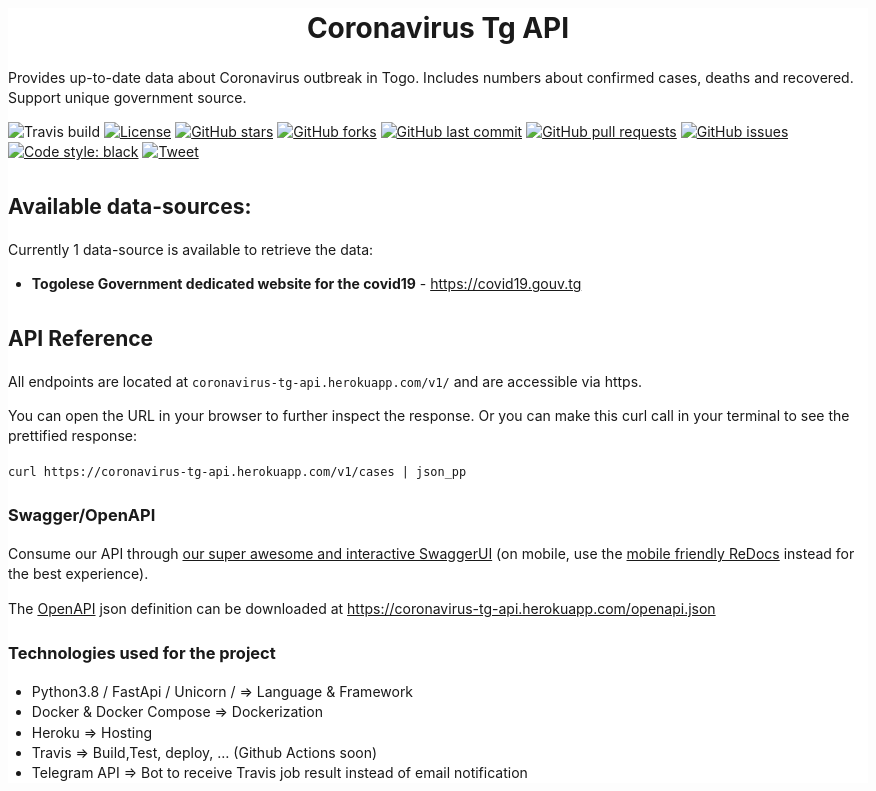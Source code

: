 <h1 align="center">
    Coronavirus Tg API
</h1>

Provides up-to-date data about Coronavirus outbreak in Togo. Includes numbers about confirmed cases, deaths and recovered.
Support unique government source.

![Travis build](https://api.travis-ci.org/egbakou/coronavirus-tg-api.svg?branch=master) [![License](https://img.shields.io/github/license/egbakou/coronavirus-tg-api)](LICENSE.md)
[![GitHub stars](https://img.shields.io/github/stars/egbakou/coronavirus-tg-api)](https://github.com/egbakou/coronavirus-tg-api/stargazers)
[![GitHub forks](https://img.shields.io/github/forks/egbakou/coronavirus-tg-api)](https://github.com/egbakou/coronavirus-tg-api/network/members)
[![GitHub last commit](https://img.shields.io/github/last-commit/egbakou/coronavirus-tg-api)](https://github.com/egbakou/coronavirus-tg-api/commits/master)
[![GitHub pull requests](https://img.shields.io/github/issues-pr/egbakou/coronavirus-tg-api)](https://github.com/egbakou/coronavirus-tg-api/pulls)
[![GitHub issues](https://img.shields.io/github/issues/egbakou/coronavirus-tg-api)](https://github.com/egbakou/coronavirus-tg-api/issues)
[![Code style: black](https://img.shields.io/badge/code%20style-black-000000.svg)](https://github.com/psf/black)
[![Tweet](https://img.shields.io/twitter/url?url=https%3A%2F%2Fgithub.com%2Fegbakou%2Fcoronavirus-tg-api)](https://twitter.com/intent/tweet?text=COVID19%20Tracking%20API%20For%20Togo%20&url=https%3A%2F%2Fgithub.com%2Fegbakou%2Fcoronavirus-tg-api)

## Available data-sources:

Currently 1 data-source is available to retrieve the data:

* **Togolese Government dedicated website for the covid19** - https://covid19.gouv.tg

## API Reference

All endpoints are located at ``coronavirus-tg-api.herokuapp.com/v1/`` and are accessible via https. 

You can open the URL in your browser to further inspect the response. Or you can make this curl call in your terminal to see the prettified response:

```
curl https://coronavirus-tg-api.herokuapp.com/v1/cases | json_pp
```

### Swagger/OpenAPI

Consume our API through [our super awesome and interactive SwaggerUI](https://coronavirus-tg-api.herokuapp.com/) (on mobile, use the [mobile friendly ReDocs](https://coronavirus-tg-api.herokuapp.com/docs) instead for the best experience).

The [OpenAPI](https://swagger.io/docs/specification/about/) json definition can be downloaded at https://coronavirus-tg-api.herokuapp.com/openapi.json

### Technologies used for the project

- Python3.8 / FastApi / Unicorn / => Language & Framework
- Docker & Docker Compose => Dockerization
- Heroku => Hosting
- Travis => Build,Test, deploy, … (Github Actions soon)
- Telegram API => Bot to receive Travis job result instead of email notification
